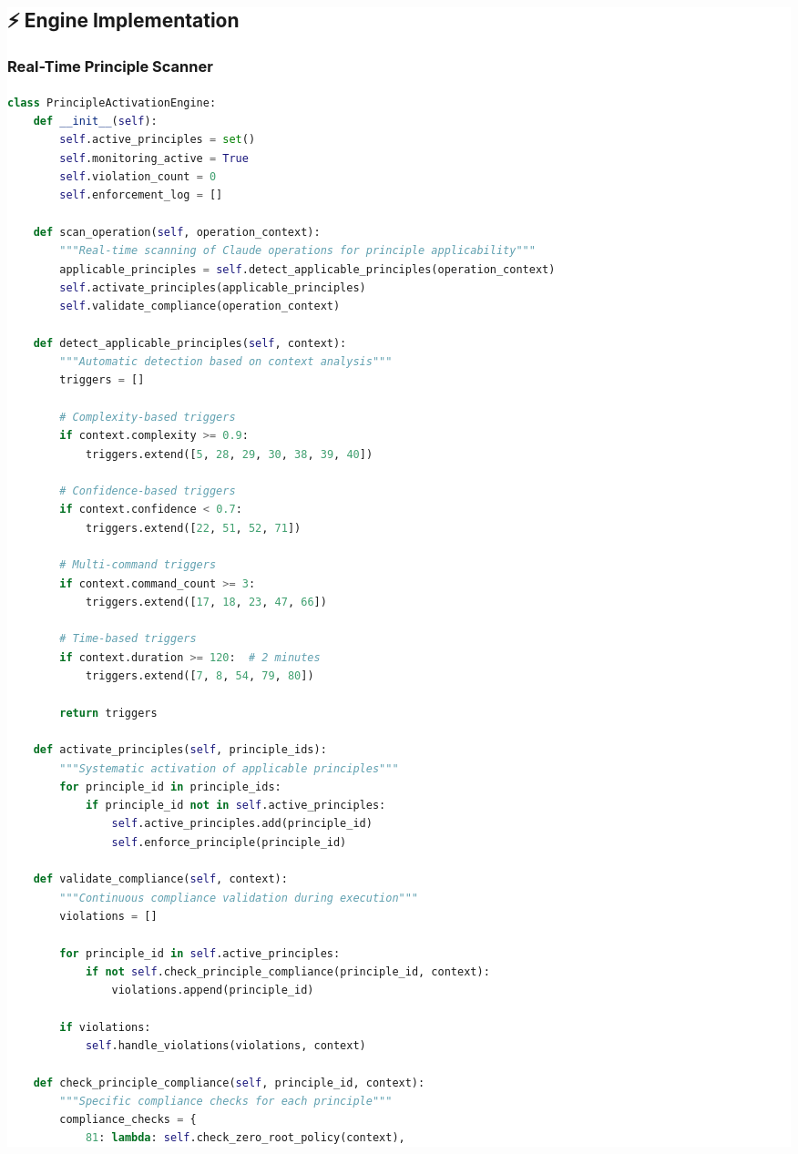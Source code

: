 
## ⚡ **Engine Implementation**

### **Real-Time Principle Scanner**

```python
class PrincipleActivationEngine:
    def __init__(self):
        self.active_principles = set()
        self.monitoring_active = True
        self.violation_count = 0
        self.enforcement_log = []
        
    def scan_operation(self, operation_context):
        """Real-time scanning of Claude operations for principle applicability"""
        applicable_principles = self.detect_applicable_principles(operation_context)
        self.activate_principles(applicable_principles)
        self.validate_compliance(operation_context)
        
    def detect_applicable_principles(self, context):
        """Automatic detection based on context analysis"""
        triggers = []
        
        # Complexity-based triggers
        if context.complexity >= 0.9:
            triggers.extend([5, 28, 29, 30, 38, 39, 40])
            
        # Confidence-based triggers  
        if context.confidence < 0.7:
            triggers.extend([22, 51, 52, 71])
            
        # Multi-command triggers
        if context.command_count >= 3:
            triggers.extend([17, 18, 23, 47, 66])
            
        # Time-based triggers
        if context.duration >= 120:  # 2 minutes
            triggers.extend([7, 8, 54, 79, 80])
            
        return triggers
        
    def activate_principles(self, principle_ids):
        """Systematic activation of applicable principles"""
        for principle_id in principle_ids:
            if principle_id not in self.active_principles:
                self.active_principles.add(principle_id)
                self.enforce_principle(principle_id)
                
    def validate_compliance(self, context):
        """Continuous compliance validation during execution"""
        violations = []
        
        for principle_id in self.active_principles:
            if not self.check_principle_compliance(principle_id, context):
                violations.append(principle_id)
                
        if violations:
            self.handle_violations(violations, context)
            
    def check_principle_compliance(self, principle_id, context):
        """Specific compliance checks for each principle"""
        compliance_checks = {
            81: lambda: self.check_zero_root_policy(context),
```